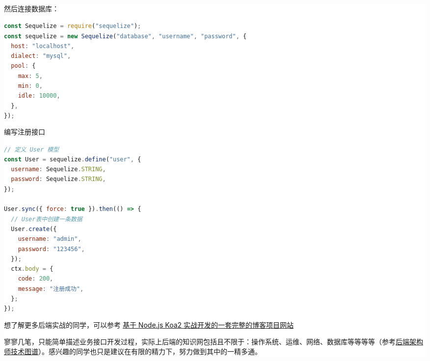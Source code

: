 然后连接数据库：

```js
const Sequelize = require("sequelize");
const sequelize = new Sequelize("database", "username", "password", {
  host: "localhost",
  dialect: "mysql",
  pool: {
    max: 5,
    min: 0,
    idle: 10000,
  },
});
```

编写注册接口

```js
// 定义 User 模型
const User = sequelize.define("user", {
  username: Sequelize.STRING,
  password: Sequelize.STRING,
});

User.sync({ force: true }).then(() => {
  // User表中创建一条数据
  User.create({
    username: "admin",
    password: "123456",
  });
  ctx.body = {
    code: 200,
    message: "注册成功",
  };
});
```

想了解更多后端实战的同学，可以参考 [基于 Node.js Koa2 实战开发的一套完整的博客项目网站](https://github.com/lfb/nodejs-koa-blog)

寥寥几笔，只能简单描述业务接口开发过程，实际上后端的知识网包括且不限于：操作系统、运维、网络、数据库等等等等（参考[后端架构师技术图谱](https://github.com/xingshaocheng/architect-awesome)）。感兴趣的同学也只是建议在有限的精力下，努力做到其中的一精多通。
